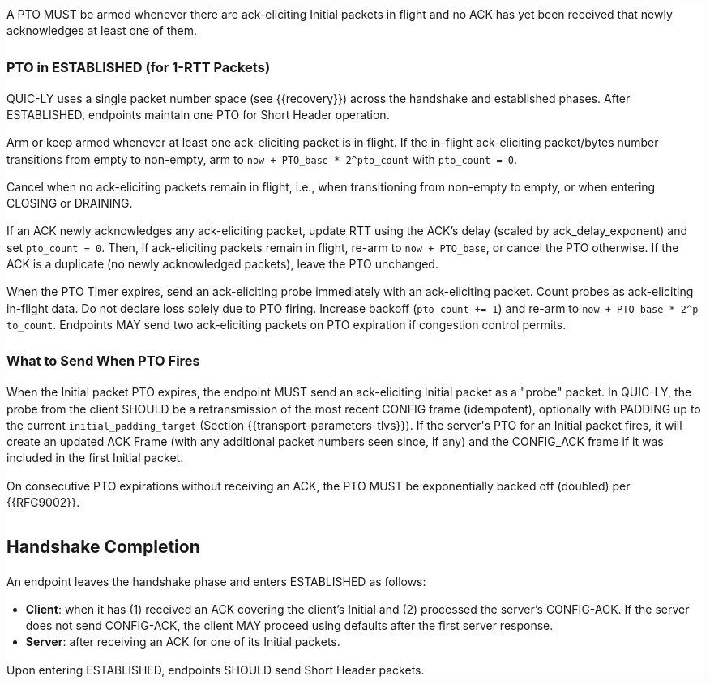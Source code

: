 A PTO MUST be armed whenever there are ack-eliciting Initial packets in flight and no ACK has
yet been received that newly acknowledges at least one of them.

### PTO in ESTABLISHED (for 1-RTT Packets)

QUIC-LY uses a single packet number space (see {{recovery}}) across the handshake and established phases. 
After ESTABLISHED, endpoints maintain one PTO for Short Header operation.

Arm or keep armed whenever at least one ack-eliciting packet is in flight. If the in-flight ack-eliciting packet/bytes 
number transitions from empty to non-empty, arm to `now + PTO_base * 2^pto_count` with `pto_count = 0`.

Cancel when no ack-eliciting packets remain in flight, i.e., when transitioning from non-empty to empty, or when 
entering CLOSING or DRAINING.

If an ACK newly acknowledges any ack-eliciting packet, update RTT using the ACK’s delay 
(scaled by ack_delay_exponent) and set `pto_count = 0`. Then, if ack-eliciting packets remain in flight, re-arm to 
`now + PTO_base`, or cancel the PTO otherwise.
If the ACK is a duplicate (no newly acknowledged packets), leave the PTO unchanged.

When the PTO Timer expires, send an ack-eliciting probe immediately with an ack-eliciting packet. 
Count probes as ack-eliciting in-flight data. 
Do not declare loss solely due to PTO firing. 
Increase backoff (`pto_count += 1`) and re-arm to `now + PTO_base * 2^pto_count`. 
Endpoints MAY send two ack-eliciting packets on PTO expiration if congestion control permits.

### What to Send When PTO Fires

When the Initial packet PTO expires, the endpoint MUST send an ack-eliciting Initial packet
as a "probe" packet. In QUIC-LY, the probe from the client SHOULD be a retransmission of the most
recent CONFIG frame (idempotent), optionally with PADDING up to the current
`initial_padding_target` (Section {{transport-parameters-tlvs}}). If the server's PTO for an Initial 
packet fires, it will create an updated ACK Frame (with any additional packet numbers seen since, if any) 
and the CONFIG_ACK frame if it was included in the first Initial packet.

On consecutive PTO expirations without receiving an ACK, the PTO MUST be exponentially backed
off (doubled) per {{RFC9002}}.

## Handshake Completion

An endpoint leaves the handshake phase and enters ESTABLISHED as follows:

* **Client**: when it has (1) received an ACK covering the client’s Initial and (2) processed the
  server’s CONFIG-ACK. If the server does not send CONFIG-ACK, the client MAY proceed using
  defaults after the first server response.
* **Server**: after receiving an ACK for one of its Initial packets.

Upon entering ESTABLISHED, endpoints SHOULD send Short Header packets.
